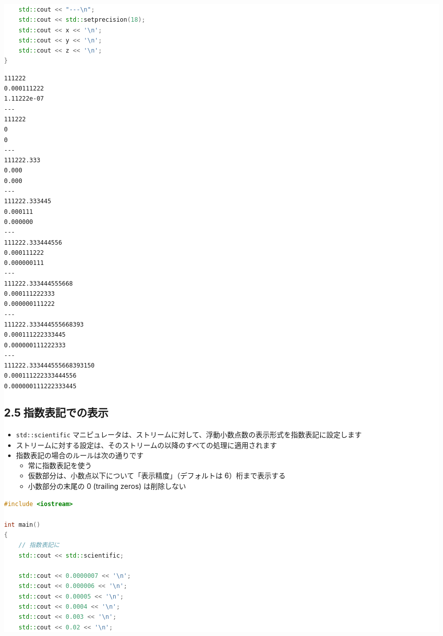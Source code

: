 ```cpp
	std::cout << "---\n";
	std::cout << std::setprecision(18);
	std::cout << x << '\n';
	std::cout << y << '\n';
	std::cout << z << '\n';
}
```
```txt:出力
111222
0.000111222
1.11222e-07
---
111222
0
0
---
111222.333
0.000
0.000
---
111222.333445
0.000111
0.000000
---
111222.333444556
0.000111222
0.000000111
---
111222.333444555668
0.000111222333
0.000000111222
---
111222.333444555668393
0.000111222333445
0.000000111222333
---
111222.333444555668393150
0.000111222333444556
0.000000111222333445
```


## 2.5 指数表記での表示
- `std::scientific` マニピュレータは、ストリームに対して、浮動小数点数の表示形式を指数表記に設定します
- ストリームに対する設定は、そのストリームの以降のすべての処理に適用されます
- 指数表記の場合のルールは次の通りです
  - 常に指数表記を使う
  - 仮数部分は、小数点以下について「表示精度」（デフォルトは 6）桁まで表示する
  - 小数部分の末尾の 0 (trailing zeros) は削除しない

```cpp
#include <iostream>

int main()
{
	// 指数表記に
	std::cout << std::scientific;

	std::cout << 0.0000007 << '\n';
	std::cout << 0.000006 << '\n';
	std::cout << 0.00005 << '\n';
	std::cout << 0.0004 << '\n';
	std::cout << 0.003 << '\n';
	std::cout << 0.02 << '\n';
```